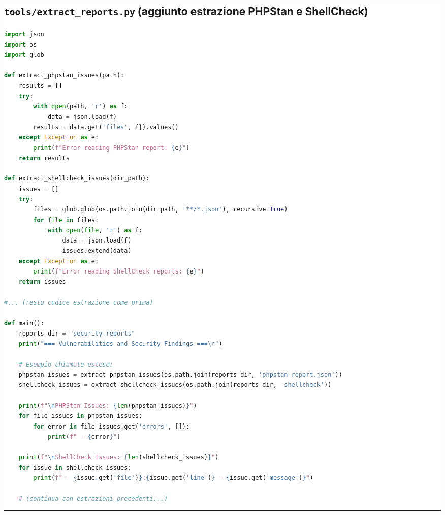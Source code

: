 
## `tools/extract_reports.py` (aggiunto estrazione PHPStan e ShellCheck)

```python
import json
import os
import glob

def extract_phpstan_issues(path):
    results = []
    try:
        with open(path, 'r') as f:
            data = json.load(f)
        results = data.get('files', {}).values()
    except Exception as e:
        print(f"Error reading PHPStan report: {e}")
    return results

def extract_shellcheck_issues(dir_path):
    issues = []
    try:
        files = glob.glob(os.path.join(dir_path, '**/*.json'), recursive=True)
        for file in files:
            with open(file, 'r') as f:
                data = json.load(f)
                issues.extend(data)
    except Exception as e:
        print(f"Error reading ShellCheck reports: {e}")
    return issues

#... (resto codice estrazione come prima)

def main():
    reports_dir = "security-reports"
    print("=== Vulnerabilities and Security Findings ===\n")

    # Esempio chiamate estese:
    phpstan_issues = extract_phpstan_issues(os.path.join(reports_dir, 'phpstan-report.json'))
    shellcheck_issues = extract_shellcheck_issues(os.path.join(reports_dir, 'shellcheck'))

    print(f"\nPHPStan Issues: {len(phpstan_issues)}")
    for file_issues in phpstan_issues:
        for error in file_issues.get('errors', []):
            print(f" - {error}")

    print(f"\nShellCheck Issues: {len(shellcheck_issues)}")
    for issue in shellcheck_issues:
        print(f" - {issue.get('file')}:{issue.get('line')} - {issue.get('message')}")

    # (continua con estrazioni precedenti...)
```

---